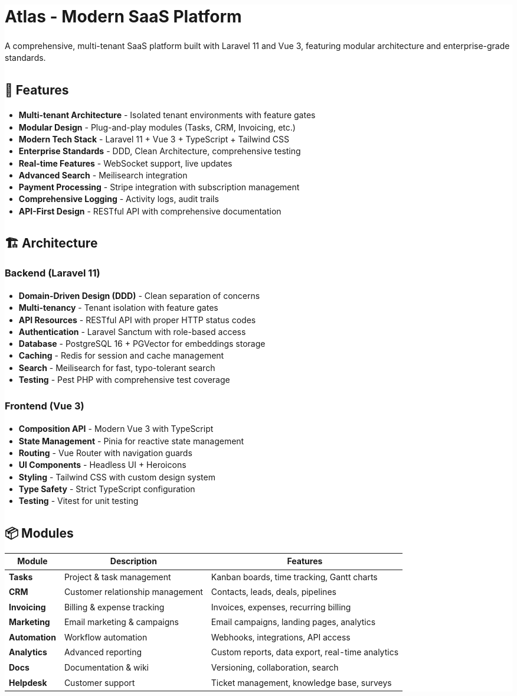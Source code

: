 # Atlas - Modern SaaS Platform

A comprehensive, multi-tenant SaaS platform built with Laravel 11 and Vue 3, featuring modular architecture and enterprise-grade standards.

## 🚀 Features

- **Multi-tenant Architecture** - Isolated tenant environments with feature gates
- **Modular Design** - Plug-and-play modules (Tasks, CRM, Invoicing, etc.)
- **Modern Tech Stack** - Laravel 11 + Vue 3 + TypeScript + Tailwind CSS
- **Enterprise Standards** - DDD, Clean Architecture, comprehensive testing
- **Real-time Features** - WebSocket support, live updates
- **Advanced Search** - Meilisearch integration
- **Payment Processing** - Stripe integration with subscription management
- **Comprehensive Logging** - Activity logs, audit trails
- **API-First Design** - RESTful API with comprehensive documentation

## 🏗️ Architecture

### Backend (Laravel 11)
- **Domain-Driven Design (DDD)** - Clean separation of concerns
- **Multi-tenancy** - Tenant isolation with feature gates
- **API Resources** - RESTful API with proper HTTP status codes
- **Authentication** - Laravel Sanctum with role-based access
- **Database** - PostgreSQL 16 + PGVector for embeddings storage
- **Caching** - Redis for session and cache management
- **Search** - Meilisearch for fast, typo-tolerant search
- **Testing** - Pest PHP with comprehensive test coverage

### Frontend (Vue 3)
- **Composition API** - Modern Vue 3 with TypeScript
- **State Management** - Pinia for reactive state management
- **Routing** - Vue Router with navigation guards
- **UI Components** - Headless UI + Heroicons
- **Styling** - Tailwind CSS with custom design system
- **Type Safety** - Strict TypeScript configuration
- **Testing** - Vitest for unit testing

## 📦 Modules

| Module | Description | Features |
|--------|-------------|----------|
| **Tasks** | Project & task management | Kanban boards, time tracking, Gantt charts |
| **CRM** | Customer relationship management | Contacts, leads, deals, pipelines |
| **Invoicing** | Billing & expense tracking | Invoices, expenses, recurring billing |
| **Marketing** | Email marketing & campaigns | Email campaigns, landing pages, analytics |
| **Automation** | Workflow automation | Webhooks, integrations, API access |
| **Analytics** | Advanced reporting | Custom reports, data export, real-time analytics |
| **Docs** | Documentation & wiki | Versioning, collaboration, search |
| **Helpdesk** | Customer support | Ticket management, knowledge base, surveys |
